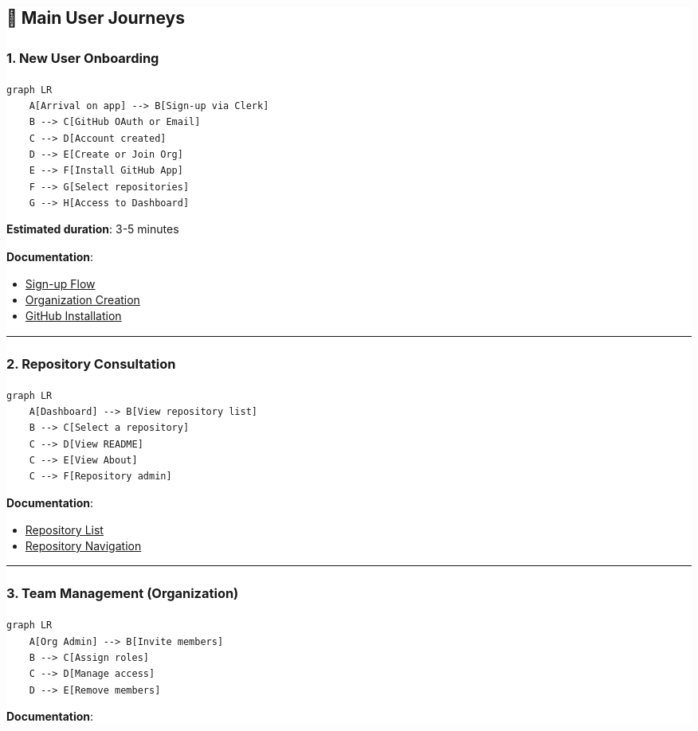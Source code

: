 ## 🚀 Main User Journeys

### 1. New User Onboarding

```mermaid
graph LR
    A[Arrival on app] --> B[Sign-up via Clerk]
    B --> C[GitHub OAuth or Email]
    C --> D[Account created]
    D --> E[Create or Join Org]
    E --> F[Install GitHub App]
    F --> G[Select repositories]
    G --> H[Access to Dashboard]
```

**Estimated duration**: 3-5 minutes

**Documentation**:

- [Sign-up Flow](./authentication/sign-up-flow.md)
- [Organization Creation](./organization/organization-creation.md)
- [GitHub Installation](./github-integration/installation-flow.md)

---

### 2. Repository Consultation

```mermaid
graph LR
    A[Dashboard] --> B[View repository list]
    B --> C[Select a repository]
    C --> D[View README]
    C --> E[View About]
    C --> F[Repository admin]
```

**Documentation**:

- [Repository List](./repository-dashboard/repository-list.md)
- [Repository Navigation](./repository-dashboard/repository-navigation.md)

---

### 3. Team Management (Organization)

```mermaid
graph LR
    A[Org Admin] --> B[Invite members]
    B --> C[Assign roles]
    C --> D[Manage access]
    D --> E[Remove members]
```

**Documentation**:
